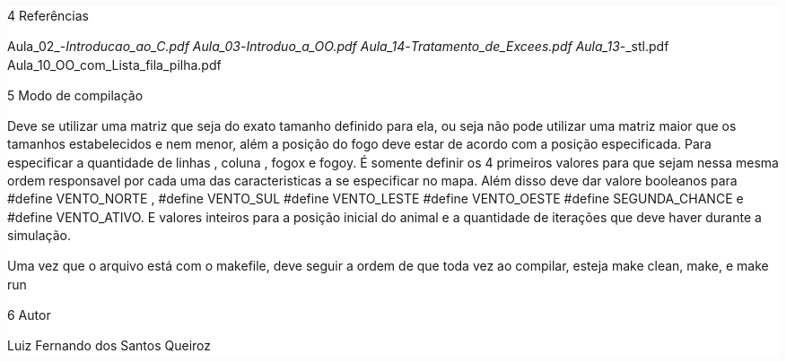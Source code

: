 4 Referências

Aula_02_-_Introducao_ao_C.pdf
Aula_03_-_Introduo_a_OO.pdf
Aula_14_-_Tratamento_de_Excees.pdf
Aula_13_-_stl.pdf
Aula_10_OO_com_Lista_fila_pilha.pdf

5 Modo de compilação

Deve se utilizar uma matriz que seja do exato tamanho definido para ela, ou seja não pode utilizar uma matriz maior que os tamanhos estabelecidos e nem menor, além a posição do fogo deve estar de acordo com a posição especificada. Para especificar a quantidade de linhas , coluna , fogox e fogoy. É somente definir os 4 primeiros valores para que sejam nessa mesma ordem responsavel por cada uma das caracteristicas a se especificar no mapa. Além disso deve dar valore booleanos para #define VENTO_NORTE , #define VENTO_SUL   #define VENTO_LESTE #define VENTO_OESTE #define SEGUNDA_CHANCE e #define VENTO_ATIVO. E valores inteiros para a posição inicial do animal e a quantidade de iterações que deve haver durante a simulação.

Uma vez que o arquivo está com o makefile, deve seguir a ordem de que toda vez ao compilar, esteja make clean, make, e make run

6 Autor

Luiz Fernando dos Santos Queiroz







